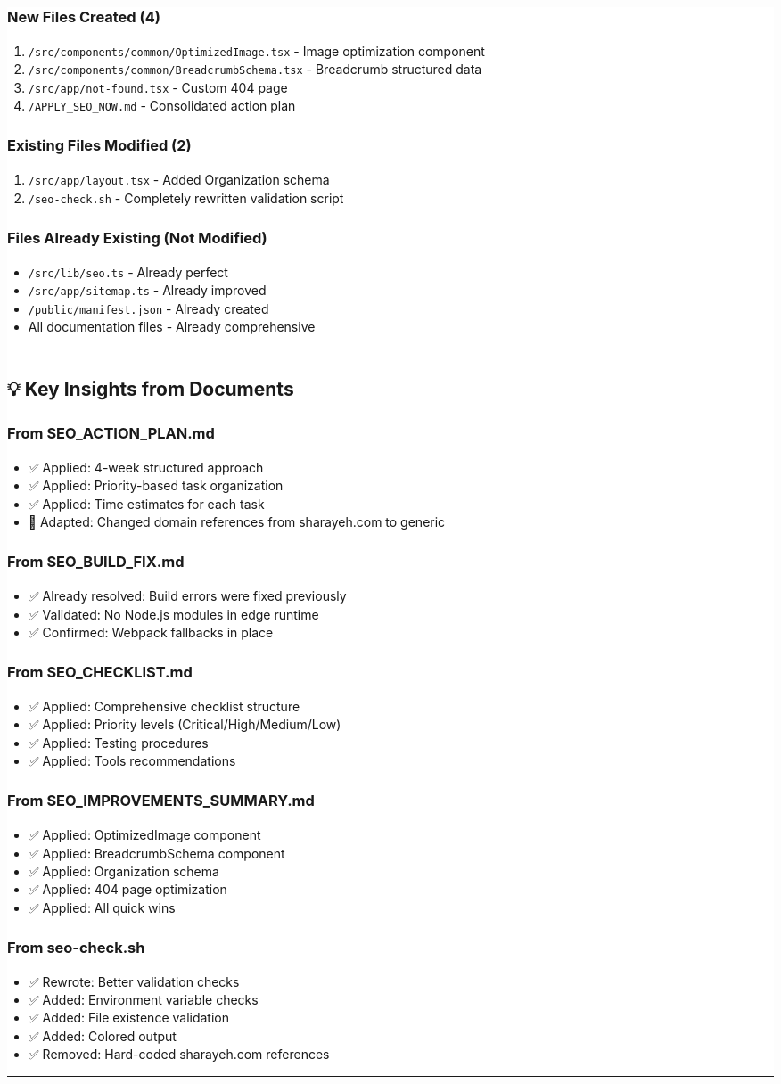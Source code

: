 ### New Files Created (4)
1. `/src/components/common/OptimizedImage.tsx` - Image optimization component
2. `/src/components/common/BreadcrumbSchema.tsx` - Breadcrumb structured data
3. `/src/app/not-found.tsx` - Custom 404 page
4. `/APPLY_SEO_NOW.md` - Consolidated action plan

### Existing Files Modified (2)
1. `/src/app/layout.tsx` - Added Organization schema
2. `/seo-check.sh` - Completely rewritten validation script

### Files Already Existing (Not Modified)
- `/src/lib/seo.ts` - Already perfect
- `/src/app/sitemap.ts` - Already improved
- `/public/manifest.json` - Already created
- All documentation files - Already comprehensive

---

## 💡 Key Insights from Documents

### From SEO_ACTION_PLAN.md
- ✅ Applied: 4-week structured approach
- ✅ Applied: Priority-based task organization
- ✅ Applied: Time estimates for each task
- 🔄 Adapted: Changed domain references from sharayeh.com to generic

### From SEO_BUILD_FIX.md
- ✅ Already resolved: Build errors were fixed previously
- ✅ Validated: No Node.js modules in edge runtime
- ✅ Confirmed: Webpack fallbacks in place

### From SEO_CHECKLIST.md
- ✅ Applied: Comprehensive checklist structure
- ✅ Applied: Priority levels (Critical/High/Medium/Low)
- ✅ Applied: Testing procedures
- ✅ Applied: Tools recommendations

### From SEO_IMPROVEMENTS_SUMMARY.md
- ✅ Applied: OptimizedImage component
- ✅ Applied: BreadcrumbSchema component
- ✅ Applied: Organization schema
- ✅ Applied: 404 page optimization
- ✅ Applied: All quick wins

### From seo-check.sh
- ✅ Rewrote: Better validation checks
- ✅ Added: Environment variable checks
- ✅ Added: File existence validation
- ✅ Added: Colored output
- ✅ Removed: Hard-coded sharayeh.com references

---